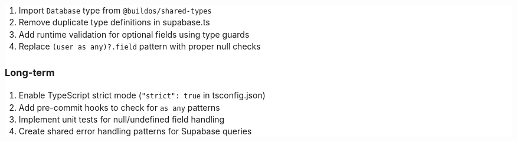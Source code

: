 1. Import `Database` type from `@buildos/shared-types`
2. Remove duplicate type definitions in supabase.ts
3. Add runtime validation for optional fields using type guards
4. Replace `(user as any)?.field` pattern with proper null checks

### Long-term

1. Enable TypeScript strict mode (`"strict": true` in tsconfig.json)
2. Add pre-commit hooks to check for `as any` patterns
3. Implement unit tests for null/undefined field handling
4. Create shared error handling patterns for Supabase queries
